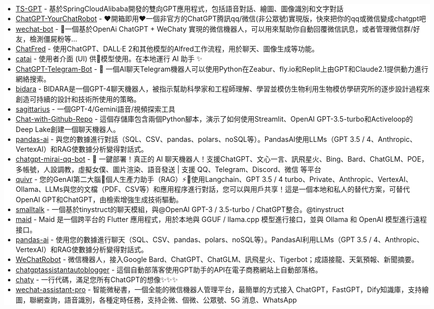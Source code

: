  * [TS-GPT](https://github.com/dulaiduwang003/ts-gpt) - 基於SpringCloudAlibaba開發的雙向GPT應用程式，包括語音對話、繪圖、圖像識別和文字對話
 * [ChatGPT-YourChatRobot](https://github.com/ashinnotfound/chatgpt-yourchatrobot) - ❤開箱即用❤一個非官方的ChatGPT腾訊qq/微信(非公眾號)實現版，快來把你的qq或微信變成chatgpt吧
 * [wechat-bot](https://github.com/wangrongding/wechat-bot) - 🤖一個基於OpenAi ChatGPT + WeChaty 實現的微信機器人，可以用來幫助你自動回覆微信訊息，或者管理微信群/好友，檢測僵屍粉等...
 * [ChatFred](https://github.com/chrislemke/chatfred) - 使用ChatGPT、DALL·E 2和其他模型的Alfred工作流程，用於聊天、圖像生成等功能。
 * [catai](https://github.com/withcatai/catai) - 使用者介面 (UI) 供🦙模型使用。在本地運行 AI 助手 ✨
 * [ChatGPT-Telegram-Bot](https://github.com/yym68686/chatgpt-telegram-bot) - 🤖️ 一個AI聊天Telegram機器人可以使用Python在Zeabur、fly.io和Replit上由GPT和Claude2.1提供動力進行網絡搜索。
 * [bidara](https://github.com/nasa-petal/bidara) - BIDARA是一個GPT-4聊天機器人，被指示幫助科學家和工程師理解、學習並模仿生物利用生物模仿學研究所的逐步設計過程來創造可持續的設計和技術所使用的策略。
 * [sagittarius](https://github.com/gregsadetsky/sagittarius) - 一個GPT-4/Gemini語音/視頻探索工具
 * [Chat-with-Github-Repo](https://github.com/peterw/chat-with-github-repo) - 這個存儲庫包含兩個Python腳本，演示了如何使用Streamlit、OpenAI GPT-3.5-turbo和Activeloop的Deep Lake創建一個聊天機器人。
 * [pandas-ai](https://github.com/gventuri/pandas-ai) - 與您的數據進行對話（SQL、CSV、pandas、polars、noSQL等）。PandasAI使用LLMs（GPT 3.5 / 4、Anthropic、VertexAI）和RAG使數據分析變得對話式。
 * [chatgpt-mirai-qq-bot](https://github.com/lss233/chatgpt-mirai-qq-bot) - 🚀 一鍵部署！真正的 AI 聊天機器人！支援ChatGPT、文心一言、訊飛星火、Bing、Bard、ChatGLM、POE，多帳號，人設調教，虛擬女僕、圖片渲染、語音發送 | 支援 QQ、Telegram、Discord、微信 等平台
 * [quivr](https://github.com/quivrhq/quivr) - 您的GenAI第二大腦🧠個人生產力助手（RAG）⚡️🤖使用Langchain、GPT 3.5 / 4 turbo、Private、Anthropic、VertexAI、Ollama、LLMs與您的文檔（PDF、CSV等）和應用程序進行對話，您可以與用戶共享！這是一個本地和私人的替代方案，可替代OpenAI GPT和ChatGPT，由檢索增強生成技術驅動。
 * [smalltalk](https://github.com/tinystruct/smalltalk) - 一個基於tinystruct的聊天模組，與@OpenAI GPT-3 / 3.5-turbo / ChatGPT整合。@tinystruct
 * [maid](https://github.com/mobile-artificial-intelligence/maid) - Maid 是一個跨平台的 Flutter 應用程式，用於本地與 GGUF / llama.cpp 模型進行接口，並與 Ollama 和 OpenAI 模型進行遠程接口。
 * [pandas-ai](https://github.com/sinaptik-ai/pandas-ai) - 使用您的數據進行聊天（SQL、CSV、pandas、polars、noSQL等）。PandasAI利用LLMs（GPT 3.5 / 4、Anthropic、VertexAI）和RAG使數據分析變得對話式。
 * [WeChatRobot](https://github.com/lich0821/wechatrobot) - 微信機器人，接入Google Bard、ChatGPT、ChatGLM、訊飛星火、Tigerbot；成語接龍、天氣預報、新聞摘要。
 * [chatgptassistantautoblogger](https://github.com/incomestreamsurfer/chatgptassistantautoblogger) - 這個自動部落客使用GPT助手的API在電子商務網站上自動部落格。
 * [chaty](https://github.com/cosin2077/chaty) - 一行代碼，滿足您所有ChatGPT的想像✨✨✨
 * [wechat-assistant-pro](https://github.com/leochen-g/wechat-assistant-pro) - 智能微秘書，一個全能的微信機器人管理平台，最簡單的方式接入 ChatGPT，FastGPT，Dify知識庫，支持繪圖，聯網查詢，語音識別，各種定時任務，支持企微、個微、公眾號、5G 消息、WhatsApp
